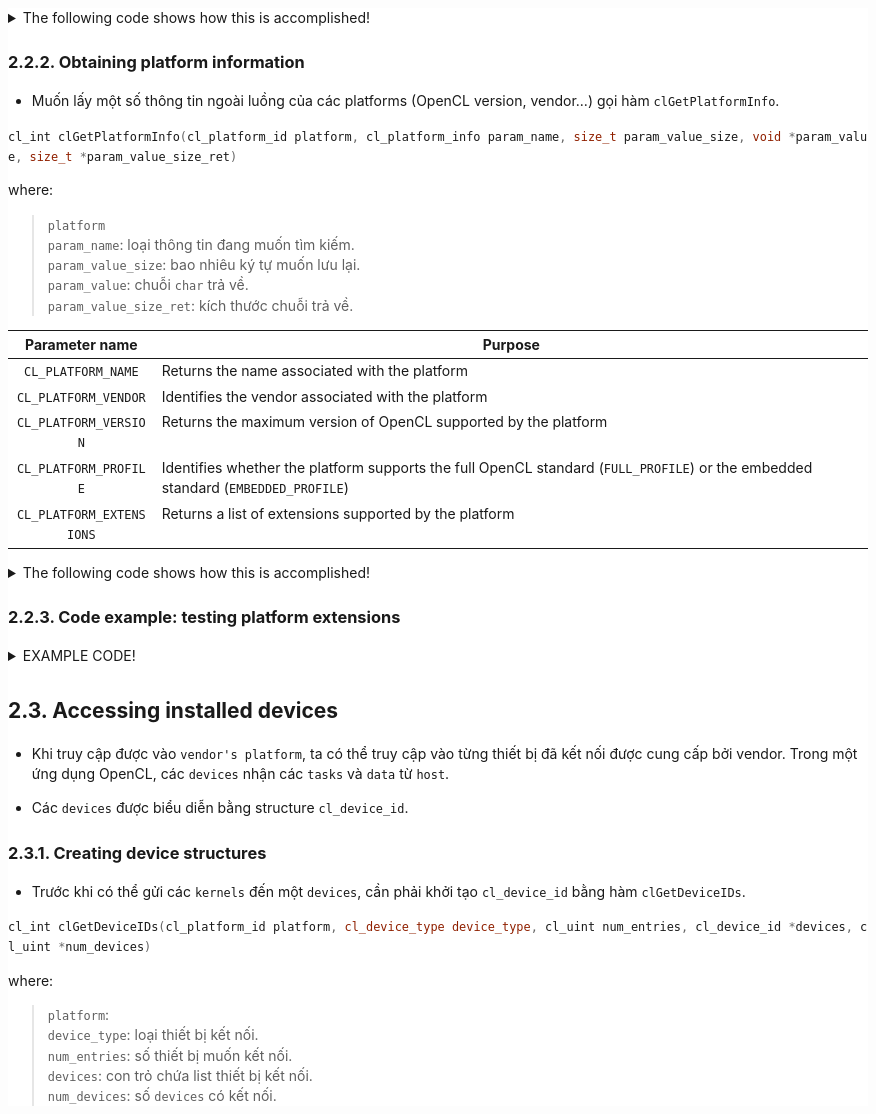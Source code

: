 <details><summary>The following code shows how this is accomplished!</summary></details>

<a name="obtaining_platform_information"></a>
### 2.2.2. Obtaining platform information

- Muốn lấy một số thông tin ngoài luồng của các platforms (OpenCL version, vendor...) gọi hàm `clGetPlatformInfo`.

```C++
cl_int clGetPlatformInfo(cl_platform_id platform, cl_platform_info param_name, size_t param_value_size, void *param_value, size_t *param_value_size_ret)
```

where:
> `platform`<br>
> `param_name`: loại thông tin đang muốn tìm kiếm.<br>
> `param_value_size`: bao nhiêu ký tự muốn lưu lại.<br>
> `param_value`: chuỗi `char` trả về.<br>
> `param_value_size_ret`: kích thước chuỗi trả về.

|Parameter name|Purpose|
|:---:|---|
|`CL_PLATFORM_NAME`|Returns the name associated with the platform|
|`CL_PLATFORM_VENDOR`|Identifies the vendor associated with the platform|
|`CL_PLATFORM_VERSION`|Returns the maximum version of OpenCL supported by the platform|
|`CL_PLATFORM_PROFILE`|Identifies whether the platform supports the full OpenCL standard (`FULL_PROFILE`) or the embedded standard (`EMBEDDED_PROFILE`)|
|`CL_PLATFORM_EXTENSIONS`|Returns a list of extensions supported by the platform|

<details><summary>The following code shows how this is accomplished!</summary></details>

### 2.2.3. Code example: testing platform extensions

<details><summary>EXAMPLE CODE!</summary></details>

## 2.3. Accessing installed devices

- Khi truy cập được vào `vendor's platform`, ta có thể truy cập vào từng thiết bị đã kết nối được cung cấp bởi vendor. Trong một ứng dụng OpenCL, các `devices` nhận các `tasks` và `data` từ `host`.

- Các `devices` được biểu diễn bằng structure `cl_device_id`.

### 2.3.1. Creating device structures

- Trước khi có thể gửi các `kernels` đến một `devices`, cần phải khởi tạo `cl_device_id` bằng hàm `clGetDeviceIDs`.

```cpp
cl_int clGetDeviceIDs(cl_platform_id platform, cl_device_type device_type, cl_uint num_entries, cl_device_id *devices, cl_uint *num_devices)
```
where:
> `platform`: <br>
> `device_type`: loại thiết bị kết nối.<br>
> `num_entries`: số thiết bị muốn kết nối.<br>
> `devices`: con trỏ chứa list thiết bị kết nối.<br>
> `num_devices`: số `devices` có kết nối.
